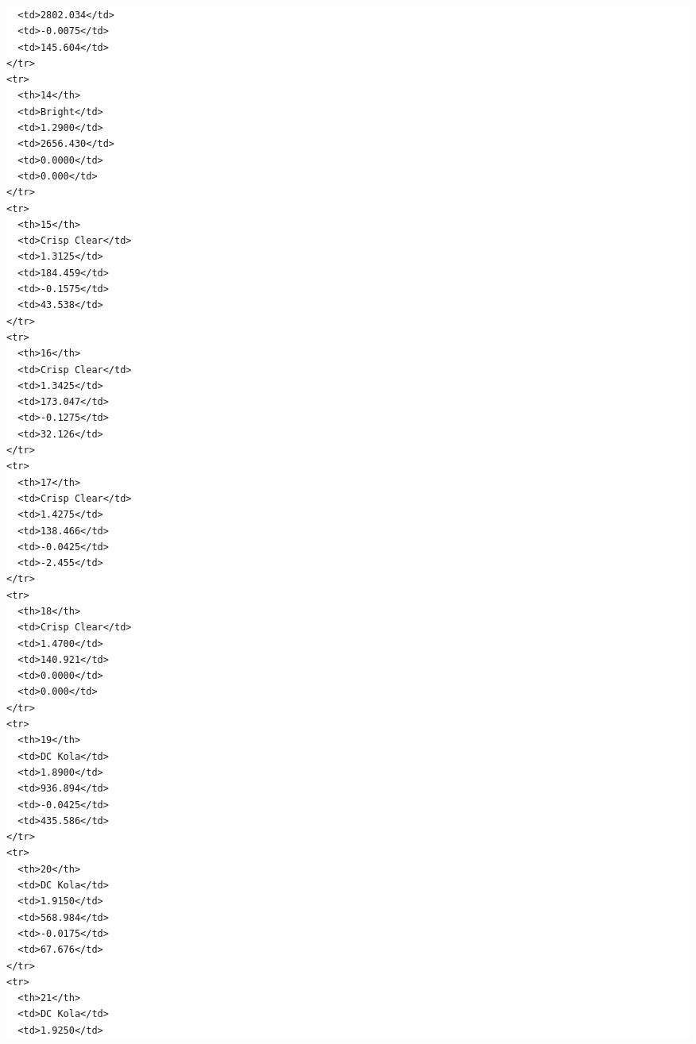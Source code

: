      <td>2802.034</td>
      <td>-0.0075</td>
      <td>145.604</td>
    </tr>
    <tr>
      <th>14</th>
      <td>Bright</td>
      <td>1.2900</td>
      <td>2656.430</td>
      <td>0.0000</td>
      <td>0.000</td>
    </tr>
    <tr>
      <th>15</th>
      <td>Crisp Clear</td>
      <td>1.3125</td>
      <td>184.459</td>
      <td>-0.1575</td>
      <td>43.538</td>
    </tr>
    <tr>
      <th>16</th>
      <td>Crisp Clear</td>
      <td>1.3425</td>
      <td>173.047</td>
      <td>-0.1275</td>
      <td>32.126</td>
    </tr>
    <tr>
      <th>17</th>
      <td>Crisp Clear</td>
      <td>1.4275</td>
      <td>138.466</td>
      <td>-0.0425</td>
      <td>-2.455</td>
    </tr>
    <tr>
      <th>18</th>
      <td>Crisp Clear</td>
      <td>1.4700</td>
      <td>140.921</td>
      <td>0.0000</td>
      <td>0.000</td>
    </tr>
    <tr>
      <th>19</th>
      <td>DC Kola</td>
      <td>1.8900</td>
      <td>936.894</td>
      <td>-0.0425</td>
      <td>435.586</td>
    </tr>
    <tr>
      <th>20</th>
      <td>DC Kola</td>
      <td>1.9150</td>
      <td>568.984</td>
      <td>-0.0175</td>
      <td>67.676</td>
    </tr>
    <tr>
      <th>21</th>
      <td>DC Kola</td>
      <td>1.9250</td>